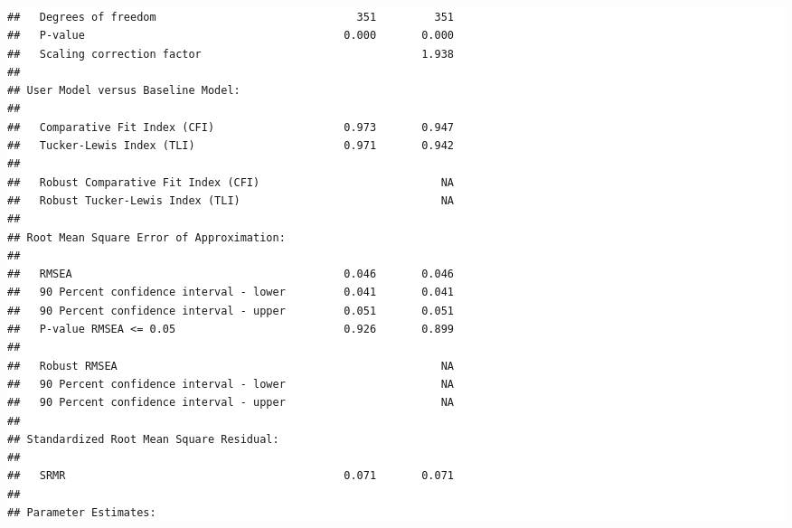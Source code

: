     ##   Degrees of freedom                               351         351
    ##   P-value                                        0.000       0.000
    ##   Scaling correction factor                                  1.938
    ## 
    ## User Model versus Baseline Model:
    ## 
    ##   Comparative Fit Index (CFI)                    0.973       0.947
    ##   Tucker-Lewis Index (TLI)                       0.971       0.942
    ##                                                                   
    ##   Robust Comparative Fit Index (CFI)                            NA
    ##   Robust Tucker-Lewis Index (TLI)                               NA
    ## 
    ## Root Mean Square Error of Approximation:
    ## 
    ##   RMSEA                                          0.046       0.046
    ##   90 Percent confidence interval - lower         0.041       0.041
    ##   90 Percent confidence interval - upper         0.051       0.051
    ##   P-value RMSEA <= 0.05                          0.926       0.899
    ##                                                                   
    ##   Robust RMSEA                                                  NA
    ##   90 Percent confidence interval - lower                        NA
    ##   90 Percent confidence interval - upper                        NA
    ## 
    ## Standardized Root Mean Square Residual:
    ## 
    ##   SRMR                                           0.071       0.071
    ## 
    ## Parameter Estimates: